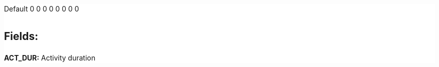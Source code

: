   </tr>
  <tr>
    <th class="smallCell">Default</th>
      <td class="zero" >0</td>
      <td class="zero" >0</td>
      <td class="zero" >0</td>
      <td class="zero" >0</td>
      <td class="zero" >0</td>
      <td class="zero" >0</td>
      <td class="zero" >0</td>
      <td class="zero" >0</td>
   </tr>
</table>


<h2> Fields:</h2>

<b>ACT_DUR:</b> Activity duration

